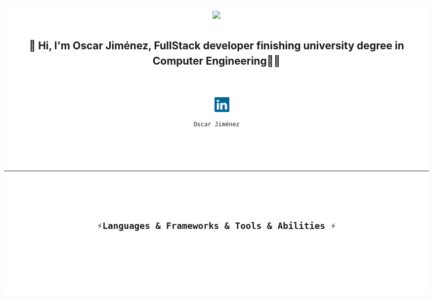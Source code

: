 <h1 align="center">
  <a href="https://git.io/typing-svg">
    <img src="https://readme-typing-svg.herokuapp.com?duration=1700&center=true&vCenter=true&lines=Hello%2C+There!%F0%9F%91%8B%F0%9F%8F%BB+;I'm+Oscar%2C;+let's+talk+about+me...">
  </a>
</h1>
<h2 align="center">👋 Hi, I'm Oscar Jiménez, FullStack developer finishing university degree in Computer Engineering👨‍💻</h2>
<br>
<div align=center>
  <code>
    <a href="https://www.linkedin.com/in/oscar-jimenez-hurtado/" title="LinkedIn Profile"><img width="30" src="images/linkedin.svg"></a> <p>Oscar Jiménez</p>
  </code>
</div>
<code>
<hr>
<br>
<h2 align="center">⚡Languages & Frameworks & Tools & Abilities ⚡</h2>
<br>
<div align="center">